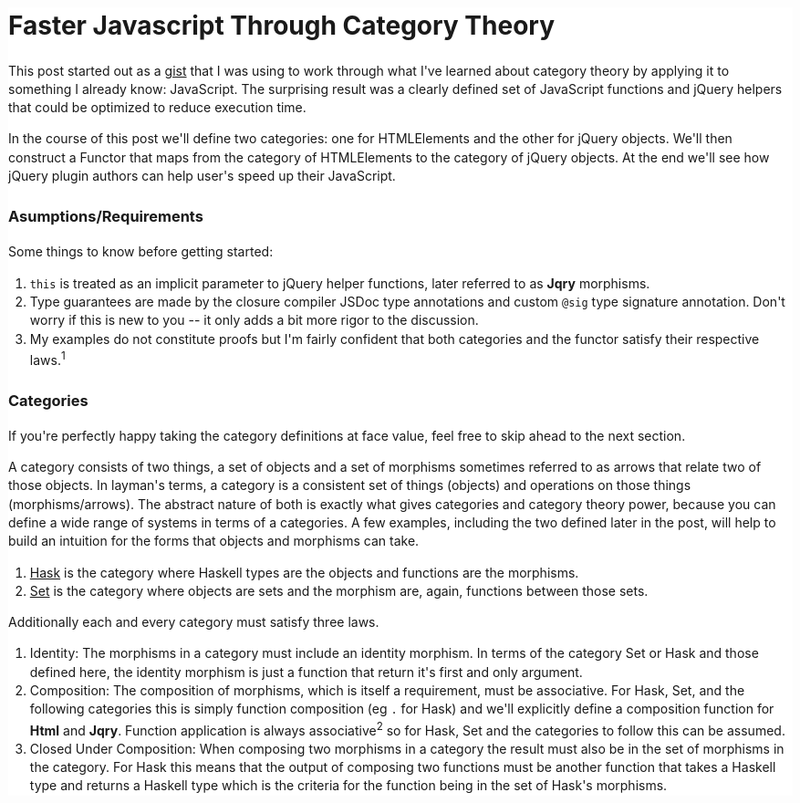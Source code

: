 # Faster Javascript Through Category Theory

This post started out as a [gist](https://gist.github.com/7242a7434195565b4a9d) that I was using to work through what I've learned about category theory by applying it to something I already know: JavaScript. The surprising result was a clearly defined set of JavaScript functions and jQuery helpers that could be optimized to reduce execution time.

In the course of this post we'll define two categories: one for HTMLElements and the other for jQuery objects. We'll then construct a Functor that maps from the category of HTMLElements to the category of jQuery objects. At the end we'll see how jQuery plugin authors can help user's speed up their JavaScript.

### Asumptions/Requirements

Some things to know before getting started:

1. `this` is treated as an implicit parameter to jQuery helper functions, later referred to as **Jqry** morphisms.
2. Type guarantees are made by the closure compiler JSDoc type annotations and custom `@sig` type signature annotation. Don't worry if this is new to you -- it only adds a bit more rigor to the discussion.
3. My examples do not constitute proofs but I'm fairly confident that both categories and the functor satisfy their respective laws.<sup>1</sup>

### Categories

If you're perfectly happy taking the category definitions at face value, feel free to skip ahead to the next section.

A category consists of two things, a set of objects and a set of morphisms sometimes referred to as arrows that relate two of those objects. In layman's terms, a category is a consistent set of things (objects) and operations on those things (morphisms/arrows). The abstract nature of both is exactly what gives categories and category theory power, because you can define a wide range of systems in terms of a categories. A few examples, including the two defined later in the post, will help to build an intuition for the forms that objects and morphisms can take.

1. [Hask](http://en.wikibooks.org/wiki/Haskell/Category_theory#Hask.2C_the_Haskell_category) is the category where Haskell types are the objects and functions are the morphisms.
2. [Set](http://en.wikipedia.org/wiki/Category_of_sets) is the category where objects are sets and the morphism are, again, functions between those sets.

Additionally each and every category must satisfy three laws.

1. Identity: The morphisms in a category must include an identity morphism. In terms of the category Set or Hask and those defined here, the identity morphism is just a function that return it's first and only argument.
2. Composition: The composition of morphisms, which is itself a requirement, must be associative. For Hask, Set, and the following categories this is simply function composition (eg `.` for Hask) and we'll explicitly define a composition function for **Html** and **Jqry**. Function application is always associative<sup>2</sup> so for Hask, Set and the categories to follow this can be assumed.
3. Closed Under Composition: When composing two morphisms in a category the result must also be in the set of morphisms in the category. For Hask this means that the output of composing two functions must be another function that takes a Haskell type and returns a Haskell type which is the criteria for the function being in the set of Hask's morphisms.
